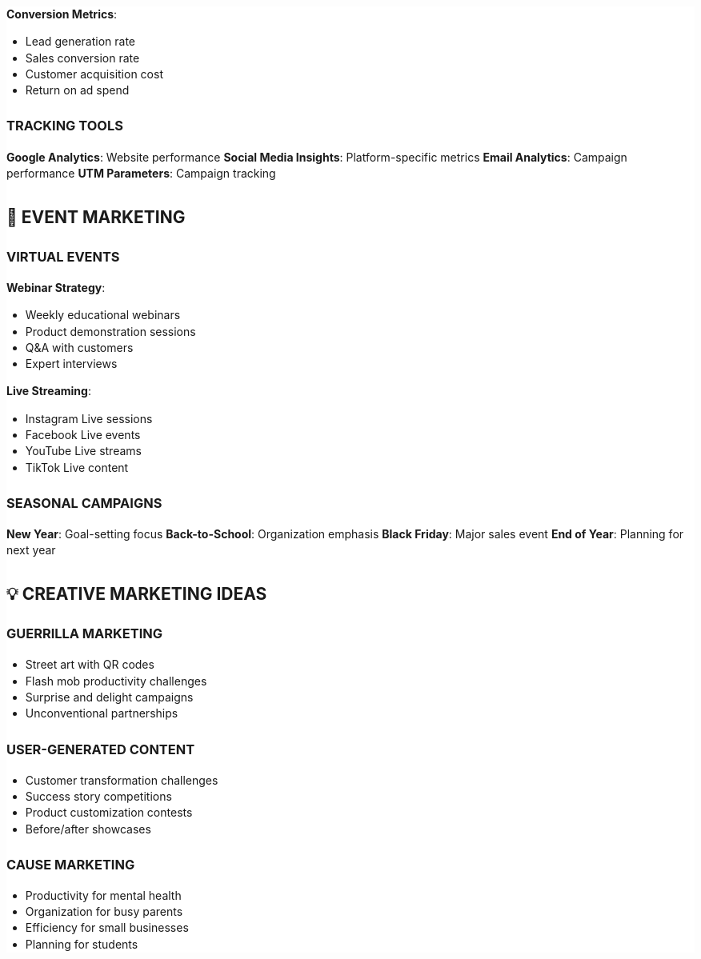 **Conversion Metrics**:
- Lead generation rate
- Sales conversion rate
- Customer acquisition cost
- Return on ad spend

### TRACKING TOOLS
**Google Analytics**: Website performance
**Social Media Insights**: Platform-specific metrics
**Email Analytics**: Campaign performance
**UTM Parameters**: Campaign tracking

## 🎪 EVENT MARKETING

### VIRTUAL EVENTS
**Webinar Strategy**:
- Weekly educational webinars
- Product demonstration sessions
- Q&A with customers
- Expert interviews

**Live Streaming**:
- Instagram Live sessions
- Facebook Live events
- YouTube Live streams
- TikTok Live content

### SEASONAL CAMPAIGNS
**New Year**: Goal-setting focus
**Back-to-School**: Organization emphasis
**Black Friday**: Major sales event
**End of Year**: Planning for next year

## 💡 CREATIVE MARKETING IDEAS

### GUERRILLA MARKETING
- Street art with QR codes
- Flash mob productivity challenges
- Surprise and delight campaigns
- Unconventional partnerships

### USER-GENERATED CONTENT
- Customer transformation challenges
- Success story competitions
- Product customization contests
- Before/after showcases

### CAUSE MARKETING
- Productivity for mental health
- Organization for busy parents
- Efficiency for small businesses
- Planning for students
